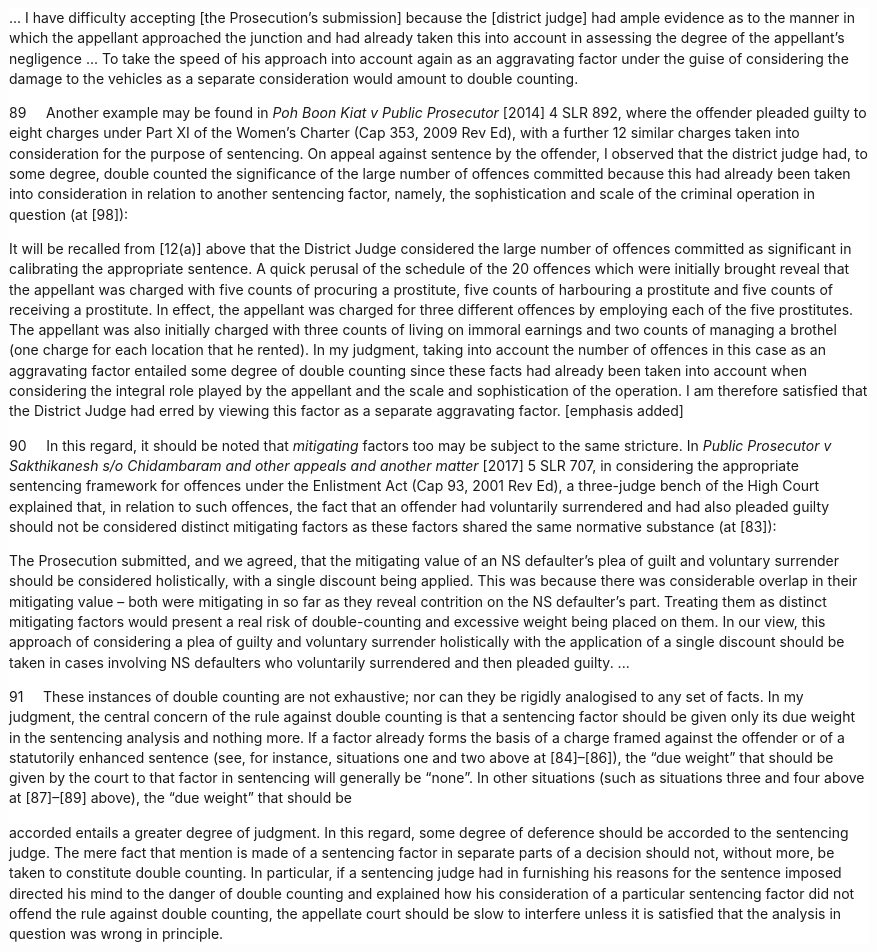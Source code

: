 
 ... I have difficulty accepting [the Prosecution’s submission] because the [district judge] had ample evidence as to the manner in which the appellant approached the junction and had already taken this into account in assessing the degree of the appellant’s negligence ... To take the speed of his approach into account again as an aggravating factor under the guise of considering the damage to the vehicles as a separate consideration would amount to double counting. 

89     Another example may be found in _Poh Boon Kiat v Public Prosecutor_ <span class="citation">[2014] 4 SLR 892</span>, where the offender pleaded guilty to eight charges under Part XI of the Women’s Charter (Cap 353, 2009 Rev Ed), with a further 12 similar charges taken into consideration for the purpose of sentencing. On appeal against sentence by the offender, I observed that the district judge had, to some degree, double counted the significance of the large number of offences committed because this had already been taken into consideration in relation to another sentencing factor, namely, the sophistication and scale of the criminal operation in question (at [98]): 

 It will be recalled from [12(a)] above that the District Judge considered the large number of offences committed as significant in calibrating the appropriate sentence. A quick perusal of the schedule of the 20 offences which were initially brought reveal that the appellant was charged with five counts of procuring a prostitute, five counts of harbouring a prostitute and five counts of receiving a prostitute. In effect, the appellant was charged for three different offences by employing each of the five prostitutes. The appellant was also initially charged with three counts of living on immoral earnings and two counts of managing a brothel (one charge for each location that he rented). In my judgment, taking into account the number of offences in this case as an aggravating factor entailed some degree of double counting since these facts had already been taken into account when considering the integral role played by the appellant and the scale and sophistication of the operation. I am therefore satisfied that the District Judge had erred by viewing this factor as a separate aggravating factor. [emphasis added] 

90     In this regard, it should be noted that _mitigating_ factors too may be subject to the same stricture. In _Public Prosecutor v Sakthikanesh s/o Chidambaram and other appeals and another matter_ <span class="citation">[2017] 5 SLR 707</span>, in considering the appropriate sentencing framework for offences under the Enlistment Act (Cap 93, 2001 Rev Ed), a three-judge bench of the High Court explained that, in relation to such offences, the fact that an offender had voluntarily surrendered and had also pleaded guilty should not be considered distinct mitigating factors as these factors shared the same normative substance (at [83]): 

 The Prosecution submitted, and we agreed, that the mitigating value of an NS defaulter’s plea of guilt and voluntary surrender should be considered holistically, with a single discount being applied. This was because there was considerable overlap in their mitigating value – both were mitigating in so far as they reveal contrition on the NS defaulter’s part. Treating them as distinct mitigating factors would present a real risk of double-counting and excessive weight being placed on them. In our view, this approach of considering a plea of guilty and voluntary surrender holistically with the application of a single discount should be taken in cases involving NS defaulters who voluntarily surrendered and then pleaded guilty. ... 

91     These instances of double counting are not exhaustive; nor can they be rigidly analogised to any set of facts. In my judgment, the central concern of the rule against double counting is that a sentencing factor should be given only its due weight in the sentencing analysis and nothing more. If a factor already forms the basis of a charge framed against the offender or of a statutorily enhanced sentence (see, for instance, situations one and two above at [84]–[86]), the “due weight” that should be given by the court to that factor in sentencing will generally be “none”. In other situations (such as situations three and four above at [87]–[89] above), the “due weight” that should be 


accorded entails a greater degree of judgment. In this regard, some degree of deference should be accorded to the sentencing judge. The mere fact that mention is made of a sentencing factor in separate parts of a decision should not, without more, be taken to constitute double counting. In particular, if a sentencing judge had in furnishing his reasons for the sentence imposed directed his mind to the danger of double counting and explained how his consideration of a particular sentencing factor did not offend the rule against double counting, the appellate court should be slow to interfere unless it is satisfied that the analysis in question was wrong in principle. 
